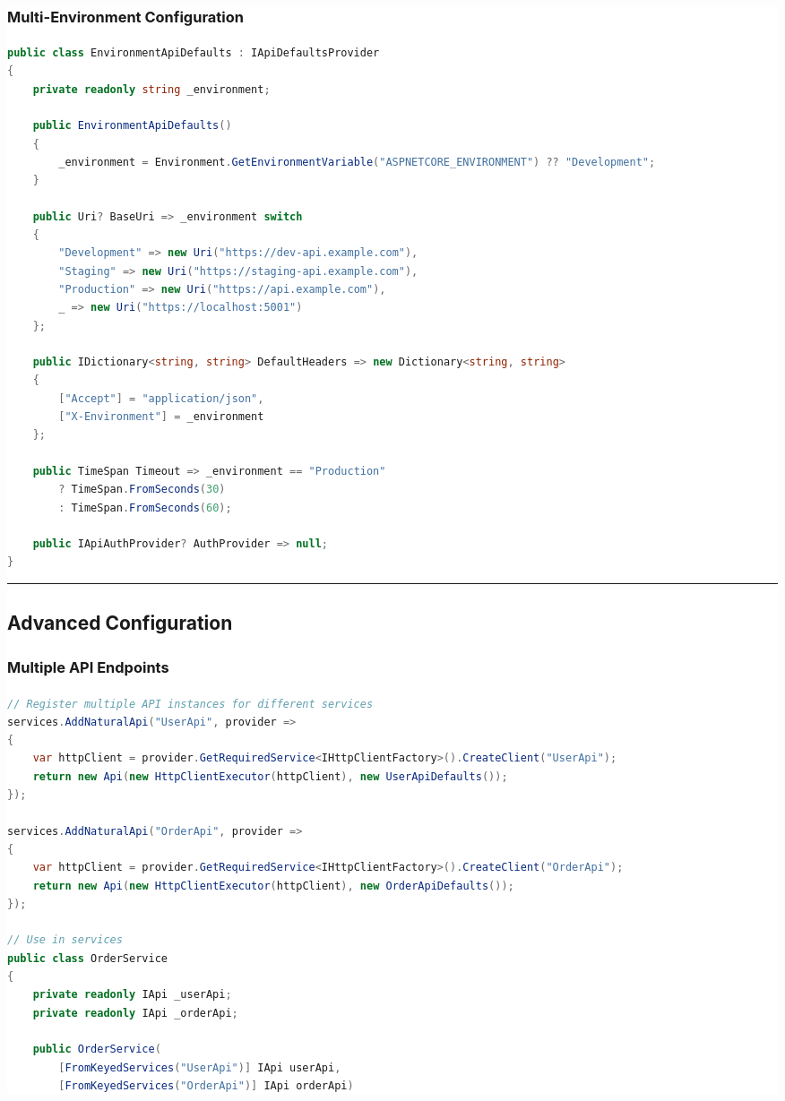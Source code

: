### Multi-Environment Configuration

```csharp
public class EnvironmentApiDefaults : IApiDefaultsProvider
{
    private readonly string _environment;
    
    public EnvironmentApiDefaults()
    {
        _environment = Environment.GetEnvironmentVariable("ASPNETCORE_ENVIRONMENT") ?? "Development";
    }
    
    public Uri? BaseUri => _environment switch
    {
        "Development" => new Uri("https://dev-api.example.com"),
        "Staging" => new Uri("https://staging-api.example.com"),
        "Production" => new Uri("https://api.example.com"),
        _ => new Uri("https://localhost:5001")
    };
    
    public IDictionary<string, string> DefaultHeaders => new Dictionary<string, string>
    {
        ["Accept"] = "application/json",
        ["X-Environment"] = _environment
    };
    
    public TimeSpan Timeout => _environment == "Production" 
        ? TimeSpan.FromSeconds(30) 
        : TimeSpan.FromSeconds(60);
    
    public IApiAuthProvider? AuthProvider => null;
}
```

---

## Advanced Configuration

### Multiple API Endpoints

```csharp
// Register multiple API instances for different services
services.AddNaturalApi("UserApi", provider =>
{
    var httpClient = provider.GetRequiredService<IHttpClientFactory>().CreateClient("UserApi");
    return new Api(new HttpClientExecutor(httpClient), new UserApiDefaults());
});

services.AddNaturalApi("OrderApi", provider =>
{
    var httpClient = provider.GetRequiredService<IHttpClientFactory>().CreateClient("OrderApi");
    return new Api(new HttpClientExecutor(httpClient), new OrderApiDefaults());
});

// Use in services
public class OrderService
{
    private readonly IApi _userApi;
    private readonly IApi _orderApi;
    
    public OrderService(
        [FromKeyedServices("UserApi")] IApi userApi,
        [FromKeyedServices("OrderApi")] IApi orderApi)
```